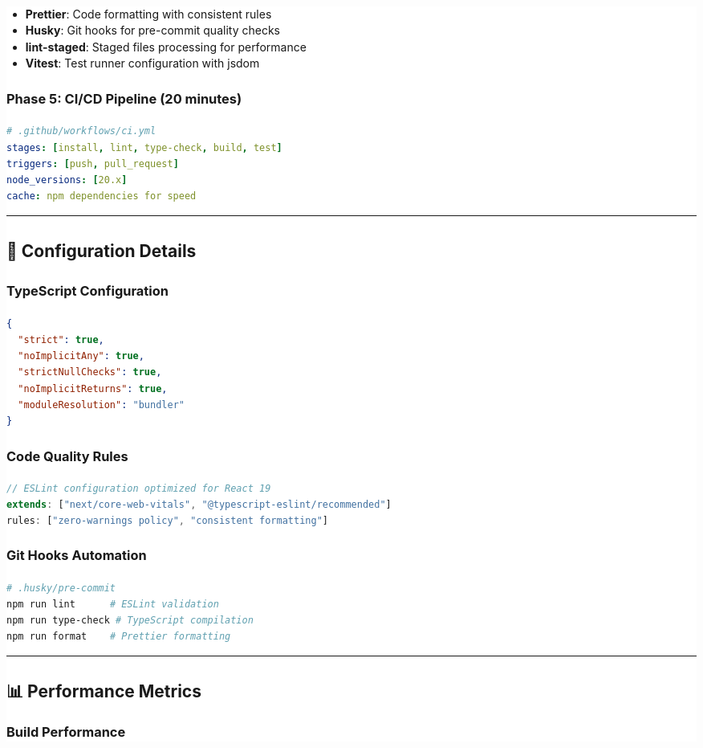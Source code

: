 - **Prettier**: Code formatting with consistent rules
- **Husky**: Git hooks for pre-commit quality checks
- **lint-staged**: Staged files processing for performance
- **Vitest**: Test runner configuration with jsdom

### Phase 5: CI/CD Pipeline (20 minutes)

```yaml
# .github/workflows/ci.yml
stages: [install, lint, type-check, build, test]
triggers: [push, pull_request]
node_versions: [20.x]
cache: npm dependencies for speed
```

---

## 🔧 Configuration Details

### TypeScript Configuration

```json
{
  "strict": true,
  "noImplicitAny": true,
  "strictNullChecks": true,
  "noImplicitReturns": true,
  "moduleResolution": "bundler"
}
```

### Code Quality Rules

```javascript
// ESLint configuration optimized for React 19
extends: ["next/core-web-vitals", "@typescript-eslint/recommended"]
rules: ["zero-warnings policy", "consistent formatting"]
```

### Git Hooks Automation

```bash
# .husky/pre-commit
npm run lint      # ESLint validation
npm run type-check # TypeScript compilation
npm run format    # Prettier formatting
```

---

## 📊 Performance Metrics

### Build Performance
